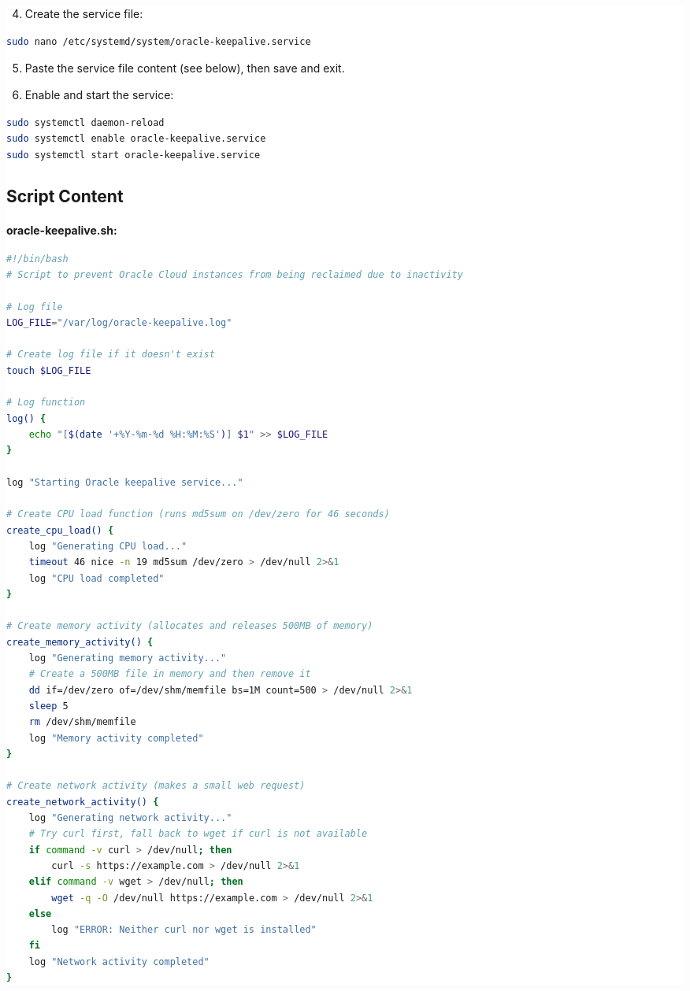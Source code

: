 4. Create the service file:
```bash
sudo nano /etc/systemd/system/oracle-keepalive.service
```

5. Paste the service file content (see below), then save and exit.

6. Enable and start the service:
```bash
sudo systemctl daemon-reload
sudo systemctl enable oracle-keepalive.service
sudo systemctl start oracle-keepalive.service
```

## Script Content

**oracle-keepalive.sh:**
```bash
#!/bin/bash
# Script to prevent Oracle Cloud instances from being reclaimed due to inactivity

# Log file
LOG_FILE="/var/log/oracle-keepalive.log"

# Create log file if it doesn't exist
touch $LOG_FILE

# Log function
log() {
    echo "[$(date '+%Y-%m-%d %H:%M:%S')] $1" >> $LOG_FILE
}

log "Starting Oracle keepalive service..."

# Create CPU load function (runs md5sum on /dev/zero for 46 seconds)
create_cpu_load() {
    log "Generating CPU load..."
    timeout 46 nice -n 19 md5sum /dev/zero > /dev/null 2>&1
    log "CPU load completed"
}

# Create memory activity (allocates and releases 500MB of memory)
create_memory_activity() {
    log "Generating memory activity..."
    # Create a 500MB file in memory and then remove it
    dd if=/dev/zero of=/dev/shm/memfile bs=1M count=500 > /dev/null 2>&1
    sleep 5
    rm /dev/shm/memfile
    log "Memory activity completed"
}

# Create network activity (makes a small web request)
create_network_activity() {
    log "Generating network activity..."
    # Try curl first, fall back to wget if curl is not available
    if command -v curl > /dev/null; then
        curl -s https://example.com > /dev/null 2>&1
    elif command -v wget > /dev/null; then
        wget -q -O /dev/null https://example.com > /dev/null 2>&1
    else
        log "ERROR: Neither curl nor wget is installed"
    fi
    log "Network activity completed"
}

```